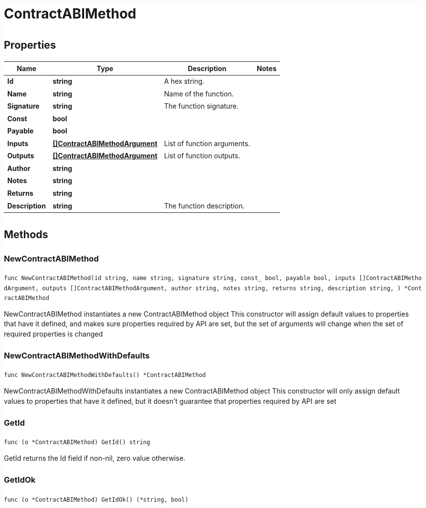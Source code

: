 # ContractABIMethod

## Properties

Name | Type | Description | Notes
------------ | ------------- | ------------- | -------------
**Id** | **string** | A hex string. | 
**Name** | **string** | Name of the function. | 
**Signature** | **string** | The function signature. | 
**Const** | **bool** |  | 
**Payable** | **bool** |  | 
**Inputs** | [**[]ContractABIMethodArgument**](ContractABIMethodArgument.md) | List of function arguments. | 
**Outputs** | [**[]ContractABIMethodArgument**](ContractABIMethodArgument.md) | List of function outputs. | 
**Author** | **string** |  | 
**Notes** | **string** |  | 
**Returns** | **string** |  | 
**Description** | **string** | The function description. | 

## Methods

### NewContractABIMethod

`func NewContractABIMethod(id string, name string, signature string, const_ bool, payable bool, inputs []ContractABIMethodArgument, outputs []ContractABIMethodArgument, author string, notes string, returns string, description string, ) *ContractABIMethod`

NewContractABIMethod instantiates a new ContractABIMethod object
This constructor will assign default values to properties that have it defined,
and makes sure properties required by API are set, but the set of arguments
will change when the set of required properties is changed

### NewContractABIMethodWithDefaults

`func NewContractABIMethodWithDefaults() *ContractABIMethod`

NewContractABIMethodWithDefaults instantiates a new ContractABIMethod object
This constructor will only assign default values to properties that have it defined,
but it doesn't guarantee that properties required by API are set

### GetId

`func (o *ContractABIMethod) GetId() string`

GetId returns the Id field if non-nil, zero value otherwise.

### GetIdOk

`func (o *ContractABIMethod) GetIdOk() (*string, bool)`

